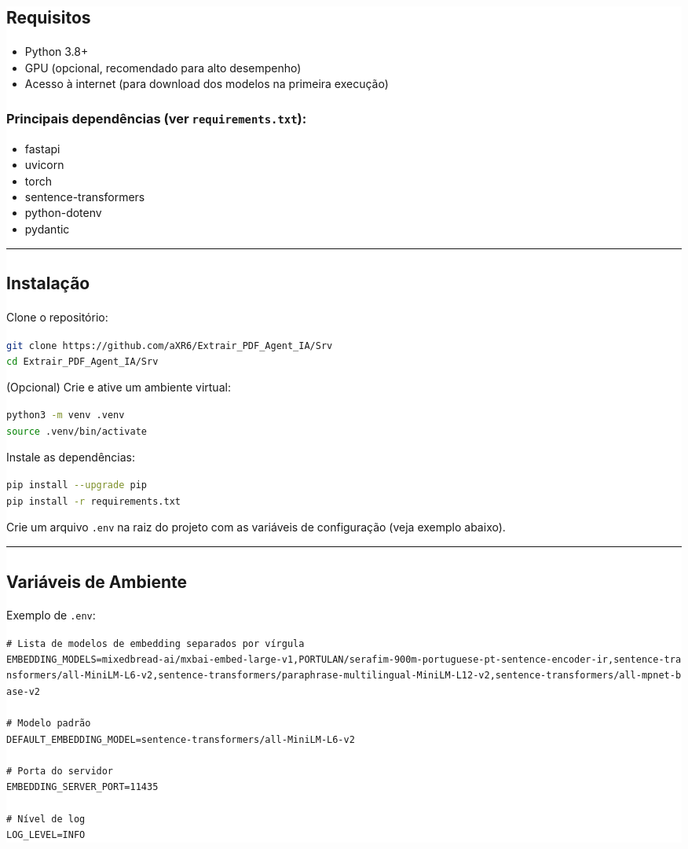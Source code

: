 ## Requisitos

- Python 3.8+
- GPU (opcional, recomendado para alto desempenho)
- Acesso à internet (para download dos modelos na primeira execução)

### Principais dependências (ver `requirements.txt`):

- fastapi
- uvicorn
- torch
- sentence-transformers
- python-dotenv
- pydantic

---

## Instalação

Clone o repositório:

```bash
git clone https://github.com/aXR6/Extrair_PDF_Agent_IA/Srv
cd Extrair_PDF_Agent_IA/Srv
```

(Opcional) Crie e ative um ambiente virtual:

```bash
python3 -m venv .venv
source .venv/bin/activate
```

Instale as dependências:

```bash
pip install --upgrade pip
pip install -r requirements.txt
```

Crie um arquivo `.env` na raiz do projeto com as variáveis de configuração (veja exemplo abaixo).

---

## Variáveis de Ambiente

Exemplo de `.env`:

```env
# Lista de modelos de embedding separados por vírgula
EMBEDDING_MODELS=mixedbread-ai/mxbai-embed-large-v1,PORTULAN/serafim-900m-portuguese-pt-sentence-encoder-ir,sentence-transformers/all-MiniLM-L6-v2,sentence-transformers/paraphrase-multilingual-MiniLM-L12-v2,sentence-transformers/all-mpnet-base-v2

# Modelo padrão
DEFAULT_EMBEDDING_MODEL=sentence-transformers/all-MiniLM-L6-v2

# Porta do servidor
EMBEDDING_SERVER_PORT=11435

# Nível de log
LOG_LEVEL=INFO
```
